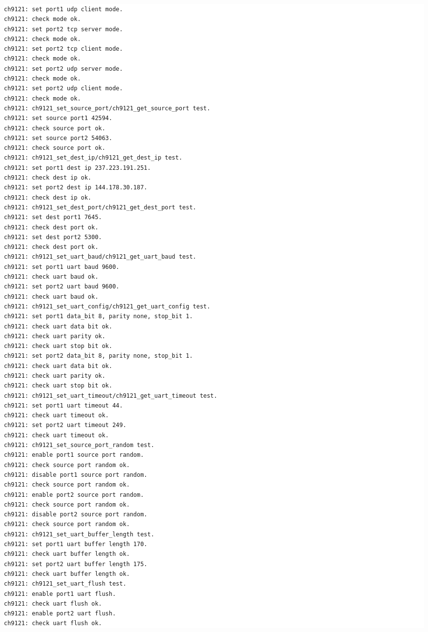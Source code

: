 ```shell
ch9121: set port1 udp client mode.
ch9121: check mode ok.
ch9121: set port2 tcp server mode.
ch9121: check mode ok.
ch9121: set port2 tcp client mode.
ch9121: check mode ok.
ch9121: set port2 udp server mode.
ch9121: check mode ok.
ch9121: set port2 udp client mode.
ch9121: check mode ok.
ch9121: ch9121_set_source_port/ch9121_get_source_port test.
ch9121: set source port1 42594.
ch9121: check source port ok.
ch9121: set source port2 54063.
ch9121: check source port ok.
ch9121: ch9121_set_dest_ip/ch9121_get_dest_ip test.
ch9121: set port1 dest ip 237.223.191.251.
ch9121: check dest ip ok.
ch9121: set port2 dest ip 144.178.30.187.
ch9121: check dest ip ok.
ch9121: ch9121_set_dest_port/ch9121_get_dest_port test.
ch9121: set dest port1 7645.
ch9121: check dest port ok.
ch9121: set dest port2 5300.
ch9121: check dest port ok.
ch9121: ch9121_set_uart_baud/ch9121_get_uart_baud test.
ch9121: set port1 uart baud 9600.
ch9121: check uart baud ok.
ch9121: set port2 uart baud 9600.
ch9121: check uart baud ok.
ch9121: ch9121_set_uart_config/ch9121_get_uart_config test.
ch9121: set port1 data_bit 8, parity none, stop_bit 1.
ch9121: check uart data bit ok.
ch9121: check uart parity ok.
ch9121: check uart stop bit ok.
ch9121: set port2 data_bit 8, parity none, stop_bit 1.
ch9121: check uart data bit ok.
ch9121: check uart parity ok.
ch9121: check uart stop bit ok.
ch9121: ch9121_set_uart_timeout/ch9121_get_uart_timeout test.
ch9121: set port1 uart timeout 44.
ch9121: check uart timeout ok.
ch9121: set port2 uart timeout 249.
ch9121: check uart timeout ok.
ch9121: ch9121_set_source_port_random test.
ch9121: enable port1 source port random.
ch9121: check source port random ok.
ch9121: disable port1 source port random.
ch9121: check source port random ok.
ch9121: enable port2 source port random.
ch9121: check source port random ok.
ch9121: disable port2 source port random.
ch9121: check source port random ok.
ch9121: ch9121_set_uart_buffer_length test.
ch9121: set port1 uart buffer length 170.
ch9121: check uart buffer length ok.
ch9121: set port2 uart buffer length 175.
ch9121: check uart buffer length ok.
ch9121: ch9121_set_uart_flush test.
ch9121: enable port1 uart flush.
ch9121: check uart flush ok.
ch9121: enable port2 uart flush.
ch9121: check uart flush ok.
```